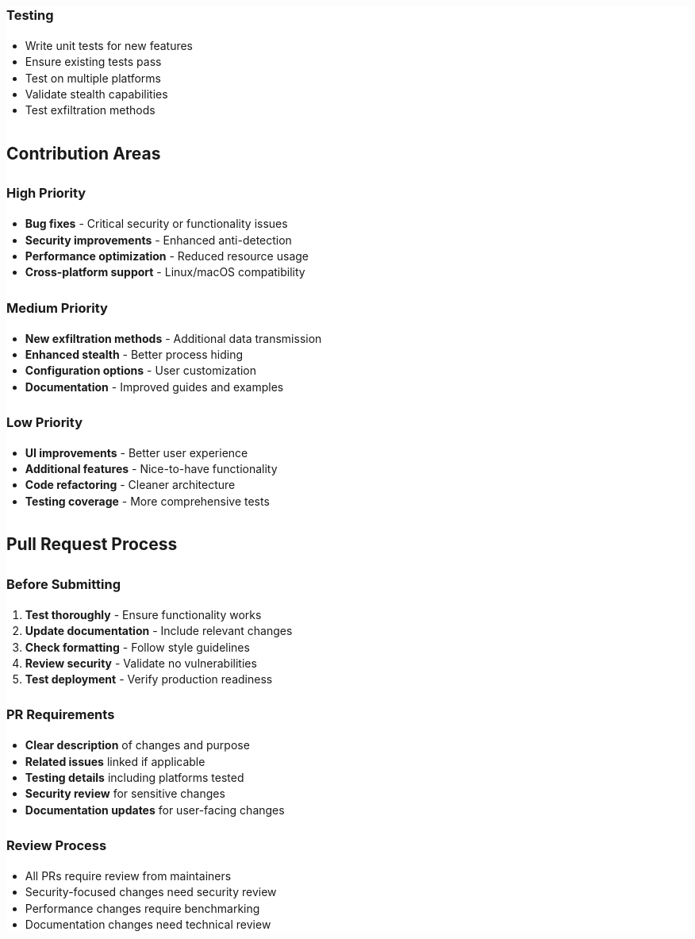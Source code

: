 ### Testing
- Write unit tests for new features
- Ensure existing tests pass
- Test on multiple platforms
- Validate stealth capabilities
- Test exfiltration methods

## Contribution Areas

### High Priority
- **Bug fixes** - Critical security or functionality issues
- **Security improvements** - Enhanced anti-detection
- **Performance optimization** - Reduced resource usage
- **Cross-platform support** - Linux/macOS compatibility

### Medium Priority
- **New exfiltration methods** - Additional data transmission
- **Enhanced stealth** - Better process hiding
- **Configuration options** - User customization
- **Documentation** - Improved guides and examples

### Low Priority
- **UI improvements** - Better user experience
- **Additional features** - Nice-to-have functionality
- **Code refactoring** - Cleaner architecture
- **Testing coverage** - More comprehensive tests

## Pull Request Process

### Before Submitting
1. **Test thoroughly** - Ensure functionality works
2. **Update documentation** - Include relevant changes
3. **Check formatting** - Follow style guidelines
4. **Review security** - Validate no vulnerabilities
5. **Test deployment** - Verify production readiness

### PR Requirements
- **Clear description** of changes and purpose
- **Related issues** linked if applicable
- **Testing details** including platforms tested
- **Security review** for sensitive changes
- **Documentation updates** for user-facing changes

### Review Process
- All PRs require review from maintainers
- Security-focused changes need security review
- Performance changes require benchmarking
- Documentation changes need technical review
